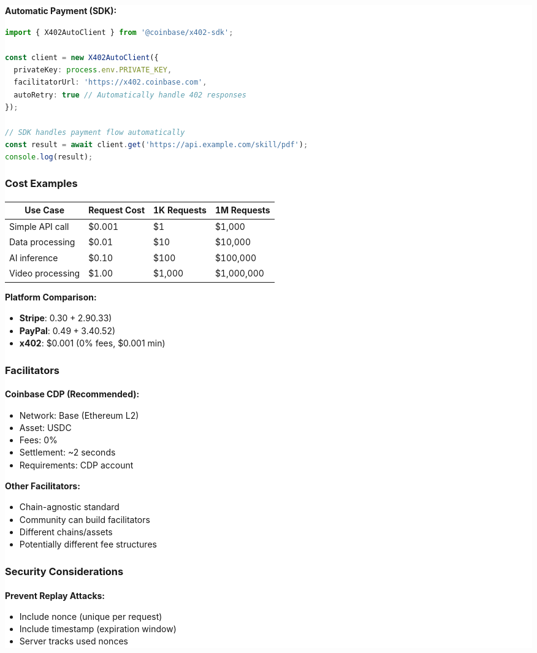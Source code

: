 **Automatic Payment (SDK):**
```typescript
import { X402AutoClient } from '@coinbase/x402-sdk';

const client = new X402AutoClient({
  privateKey: process.env.PRIVATE_KEY,
  facilitatorUrl: 'https://x402.coinbase.com',
  autoRetry: true // Automatically handle 402 responses
});

// SDK handles payment flow automatically
const result = await client.get('https://api.example.com/skill/pdf');
console.log(result);
```

### Cost Examples

| Use Case | Request Cost | 1K Requests | 1M Requests |
|----------|-------------|-------------|-------------|
| Simple API call | $0.001 | $1 | $1,000 |
| Data processing | $0.01 | $10 | $10,000 |
| AI inference | $0.10 | $100 | $100,000 |
| Video processing | $1.00 | $1,000 | $1,000,000 |

**Platform Comparison:**
- **Stripe**: $0.30 + 2.9% (min ~$0.33)
- **PayPal**: $0.49 + 3.4% (min ~$0.52)
- **x402**: $0.001 (0% fees, $0.001 min)

### Facilitators

**Coinbase CDP (Recommended):**
- Network: Base (Ethereum L2)
- Asset: USDC
- Fees: 0%
- Settlement: ~2 seconds
- Requirements: CDP account

**Other Facilitators:**
- Chain-agnostic standard
- Community can build facilitators
- Different chains/assets
- Potentially different fee structures

### Security Considerations

**Prevent Replay Attacks:**
- Include nonce (unique per request)
- Include timestamp (expiration window)
- Server tracks used nonces
